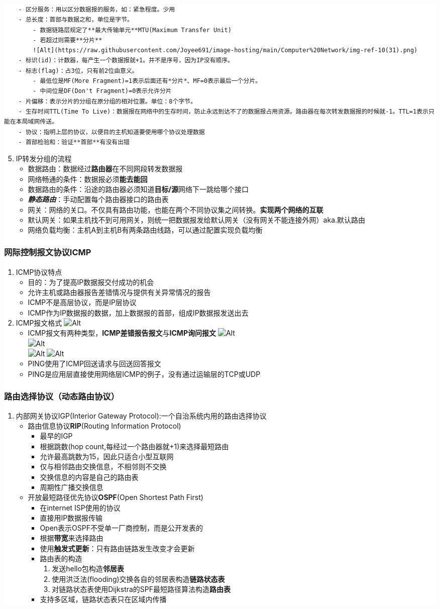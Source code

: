 		- 区分服务：用以区分数据报的服务，如：紧急程度。少用
		- 总长度：首部与数据之和，单位是字节。
			- 数据链路层规定了**最大传输单元**MTU(Maximum Transfer Unit)
			- 若超过则需要**分片**
			![Alt](https://raw.githubusercontent.com/Joyee691/image-hosting/main/Computer%20Network/img-ref-10(31).png)
		- 标识(id)：计数器，每产生一个数据报就+1。并不是序号，因为IP没有顺序。
		- 标志(flag)：占3位，只有前2位由意义。
			- 最低位是MF(More Fragment)=1表示后面还有*分片*、MF=0表示最后一个分片。
			- 中间位是DF(Don't Fragment)=0表示允许分片
		- 片偏移：表示分片的分组在原分组的相对位置。单位：8个字节。
		- 生存时间TTL(Time To Live)：数据报在网络中的生存时间，防止永远到达不了的数据报占用资源。路由器在每次转发数据报的时候就-1。TTL=1表示只能在本局域网传送。
		- 协议：指明上层的协议，以便目的主机知道要使用哪个协议处理数据
		- 首部检验和：验证**首部**有没有出错

5. IP转发分组的流程
	- 数据路由：数据经过**路由器**在不同网段转发数据报
	- 网络畅通的条件：数据报必须**能去能回**
	- 数据路由的条件：沿途的路由器必须知道**目标/源**网络下一跳给哪个接口
	- ***静态路由***：手动配置每个路由器接口的路由表
	- 网关：网络的关口。不仅具有路由功能，也能在两个不同协议集之间转换。**实现两个网络的互联**
	- 默认网关：如果主机找不到可用网关，则统一把数据报发给默认网关（没有网关不能连接外网）aka.默认路由
	- 网络负载均衡：主机A到主机B有两条路由线路，可以通过配置实现负载均衡

### 网际控制报文协议ICMP
1. ICMP协议特点
	- 目的：为了提高IP数据报交付成功的机会
	- 允许主机或路由器报告差错情况与提供有关异常情况的报告
	- ICMP不是高层协议，而是IP层协议
	- ICMP作为IP数据报的数据，加上数据报的首部，组成IP数据报发送出去
2. ICMP报文格式
	![Alt](https://raw.githubusercontent.com/Joyee691/image-hosting/main/Computer%20Network/img-ref-10(32).png)
	- ICMP报文有两种类型，**ICMP差错报告报文**与**ICMP询问报文**
	![Alt](https://raw.githubusercontent.com/Joyee691/image-hosting/main/Computer%20Network/img-ref-10(33).png)  
	![Alt](https://raw.githubusercontent.com/Joyee691/image-hosting/main/Computer%20Network/img-ref-10(34).png)  
	![Alt](https://raw.githubusercontent.com/Joyee691/image-hosting/main/Computer%20Network/img-ref-10(35).png)
	![Alt](https://raw.githubusercontent.com/Joyee691/image-hosting/main/Computer%20Network/img-ref-10(36).png)
	- PING使用了ICMP回送请求与回送回答报文
	- PING是应用层直接使用网络层ICMP的例子，没有通过运输层的TCP或UDP

### 路由选择协议（动态路由协议）
1. 内部网关协议IGP(Interior Gateway Protocol):一个自治系统内用的路由选择协议
	- 路由信息协议**RIP**(Routing Information Protocol)
		- 最早的IGP
		- 根据跳数(hop count,每经过一个路由器就+1)来选择最短路由
		- 允许最高跳数为15，因此只适合小型互联网
		- 仅与相邻路由交换信息，不相邻则不交换
		- 交换信息的内容是自己的路由表
		- 周期性广播交换信息
	- 开放最短路径优先协议**OSPF**(Open Shortest Path First)
		- 在internet ISP使用的协议
		- 直接用IP数据报传输
		- Open表示OSPF不受单一厂商控制，而是公开发表的
		- 根据**带宽**来选择路由
		- 使用**触发式更新**：只有路由链路发生改变才会更新
		- 路由表的构造
			1. 发送hello包构造**邻居表**
			2. 使用洪泛法(flooding)交换各自的邻居表构造**链路状态表**
			3. 对链路状态表使用Dijkstra的SPF最短路径算法构造**路由表**
		- 支持多区域，链路状态表只在区域内传播
